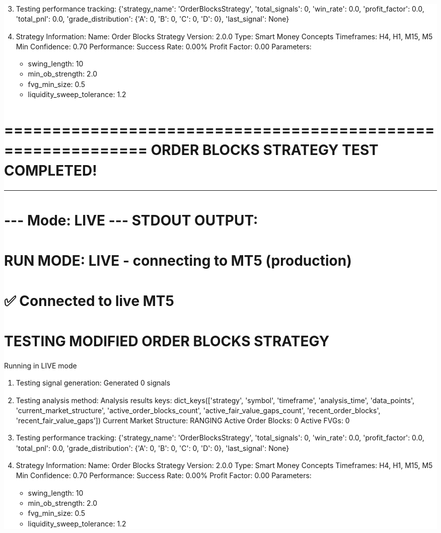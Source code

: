3. Testing performance tracking:
   {'strategy_name': 'OrderBlocksStrategy', 'total_signals': 0, 'win_rate': 0.0, 'profit_factor': 0.0, 'total_pnl': 0.0, 'grade_distribution': {'A': 0, 'B': 0, 'C': 0, 'D': 0}, 'last_signal': None}

4. Strategy Information:
   Name: Order Blocks Strategy
   Version: 2.0.0
   Type: Smart Money Concepts
   Timeframes: H4, H1, M15, M5
   Min Confidence: 0.70
   Performance:
     Success Rate: 0.00%
     Profit Factor: 0.00
   Parameters:
     - swing_length: 10
     - min_ob_strength: 2.0
     - fvg_min_size: 0.5
     - liquidity_sweep_tolerance: 1.2

============================================================
ORDER BLOCKS STRATEGY TEST COMPLETED!
============================================================

------------------------------------------------------------

--- Mode: LIVE ---
STDOUT OUTPUT:
============================================================
RUN MODE: LIVE - connecting to MT5 (production)
============================================================
✅ Connected to live MT5
============================================================
TESTING MODIFIED ORDER BLOCKS STRATEGY
============================================================
Running in LIVE mode

1. Testing signal generation:
   Generated 0 signals

2. Testing analysis method:
   Analysis results keys: dict_keys(['strategy', 'symbol', 'timeframe', 'analysis_time', 'data_points', 'current_market_structure', 'active_order_blocks_count', 'active_fair_value_gaps_count', 'recent_order_blocks', 'recent_fair_value_gaps'])
   Current Market Structure: RANGING
   Active Order Blocks: 0
   Active FVGs: 0

3. Testing performance tracking:
   {'strategy_name': 'OrderBlocksStrategy', 'total_signals': 0, 'win_rate': 0.0, 'profit_factor': 0.0, 'total_pnl': 0.0, 'grade_distribution': {'A': 0, 'B': 0, 'C': 0, 'D': 0}, 'last_signal': None}

4. Strategy Information:
   Name: Order Blocks Strategy
   Version: 2.0.0
   Type: Smart Money Concepts
   Timeframes: H4, H1, M15, M5
   Min Confidence: 0.70
   Performance:
     Success Rate: 0.00%
     Profit Factor: 0.00
   Parameters:
     - swing_length: 10
     - min_ob_strength: 2.0
     - fvg_min_size: 0.5
     - liquidity_sweep_tolerance: 1.2
